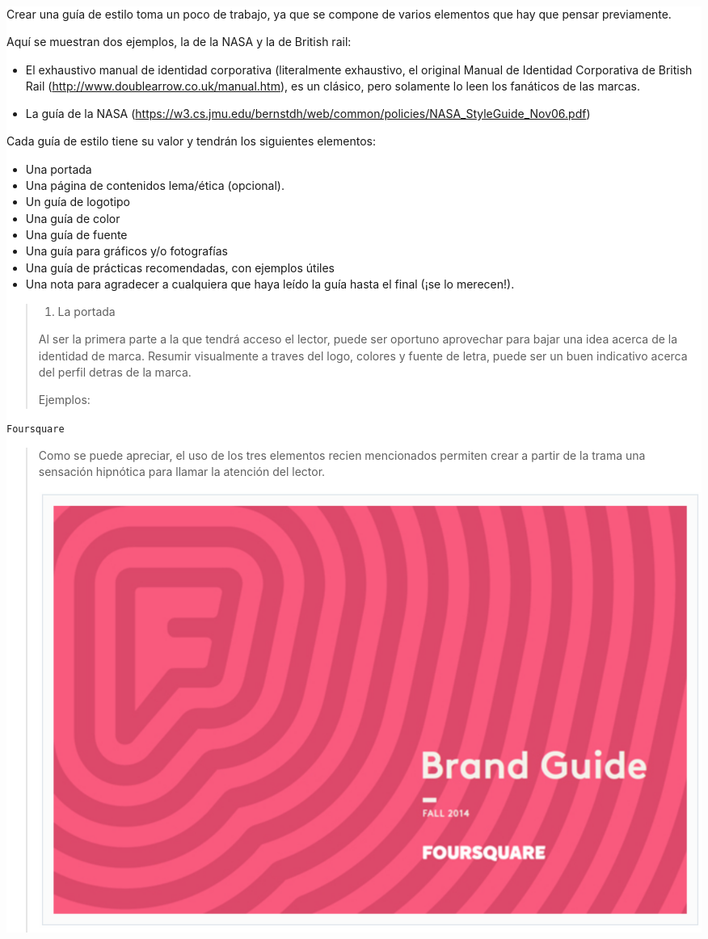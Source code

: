Crear una guía de estilo toma un poco de trabajo, ya que se compone de varios elementos que hay que pensar previamente. 

Aquí se muestran dos ejemplos, la de la NASA y la de British rail: 

- El exhaustivo manual de identidad corporativa (literalmente exhaustivo, el original Manual de Identidad Corporativa de British Rail (http://www.doublearrow.co.uk/manual.htm), es un clásico, pero solamente lo leen los fanáticos de las marcas.

- La guía de la NASA (https://w3.cs.jmu.edu/bernstdh/web/common/policies/NASA_StyleGuide_Nov06.pdf)

Cada guía de estilo tiene su valor y tendrán los siguientes elementos:

- Una portada
- Una página de contenidos lema/ética (opcional).
- Un guía de logotipo
- Una guía de color
- Una guía de fuente
- Una guía para gráficos y/o fotografías
- Una guía de prácticas recomendadas, con ejemplos útiles
- Una nota para agradecer a cualquiera que haya leído la guía hasta el final (¡se lo merecen!).

> 1. La portada
> 
> Al ser la primera parte a la que tendrá acceso el lector, puede ser oportuno aprovechar para bajar una idea acerca de la identidad de marca.
> Resumir visualmente a traves del logo, colores y fuente de letra, puede ser  un buen indicativo acerca del perfil detras de la marca.
> 
> Ejemplos: 
> 
    Foursquare
> Como se puede apreciar, el uso de los tres elementos recien mencionados permiten crear a partir de la trama una sensación hipnótica para llamar la atención del lector.
> 
> ![Foursquare](imagenes/1_Ejemplo.png)
> 